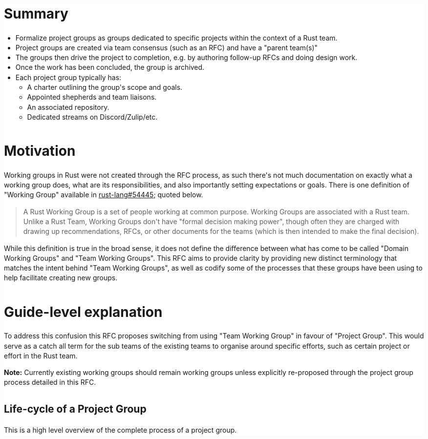 # Summary

- Formalize project groups as groups dedicated to specific projects within the
  context of a Rust team.
- Project groups are created via team consensus (such as an RFC) and have a
  "parent team(s)"
- The groups then drive the project to completion, e.g. by authoring follow-up
  RFCs and doing design work.
- Once the work has been concluded, the group is archived.
- Each project group typically has:
  - A charter outlining the group's scope and goals.
  - Appointed shepherds and team liaisons.
  - An associated repository.
  - Dedicated streams on Discord/Zulip/etc.
 
# Motivation

Working groups in Rust were not created through the RFC process, as such
there's not much documentation on exactly what a working group does, what are
its responsibilities, and also importantly setting expectations or goals. There
is one definition of "Working Group" available in [rust-lang#54445]; quoted below.

> A Rust Working Group is a set of people working at common purpose. Working
> Groups are associated with a Rust team. Unlike a Rust Team, Working Groups
> don't have "formal decision making power", though often they are charged with
> drawing up recommendations, RFCs, or other documents for the teams (which is
> then intended to make the final decision).

While this definition is true in the broad sense, it does not define the
difference between what has come to be called "Domain Working Groups" and
"Team Working Groups". This RFC aims to provide clarity by providing new distinct
terminology that matches the intent behind "Team Working Groups", as well as codify
some of the processes that these groups have been using to help facilitate creating
new groups.

[rust-lang#54445]: https://github.com/rust-lang/rust/issues/54445

# Guide-level explanation

To address this confusion this RFC proposes switching from using "Team Working
Group" in favour of "Project Group". This would serve as a catch all term for
the sub teams of the existing teams to organise around specific efforts, such
as certain project or effort in the Rust team.

**Note:** Currently existing working groups should remain working groups unless
explicitly re-proposed through the project group process detailed in this RFC.

## Life-cycle of a Project Group
This is a high level overview of the complete process of a project group.

<p align="center">

[`rust-lang/team`]: https://github.com/rust-lang/team
[internals]: https://internals.rust-lang.org
[ffi unwind]: https://github.com/rust-lang/project-ffi-unwind
[inline asm]: https://github.com/rust-lang/project-inline-asm
[safe transmute]: https://github.com/rust-lang/project-safe-transmute
[triage]: https://github.com/rust-lang/team/blob/master/teams/wg-triage.toml
[rustup]: https://github.com/rust-lang/team/blob/master/teams/wg-rustup.toml
[rust-lang.org]: https://rust-lang.org
[zulip]: https://rust-lang.zulipchat.com
[discord]: https://discord.gg/rust-lang
[code of conduct]: https://www.rust-lang.org/policies/code-of-conduct
[`rust-lang/team`]: https://github.com/rust-lang/team
[project group template]: https://github.com/rust-lang/project-group-template
[inside-rust]: https://blog.rust-lang.org/inside-rust
[wg-governance#38]: https://github.com/rust-lang/wg-governance/issues/38
[wg-governance#46]: https://github.com/rust-lang/wg-governance/issues/46
[unresolved-questions]: #unresolved-questions